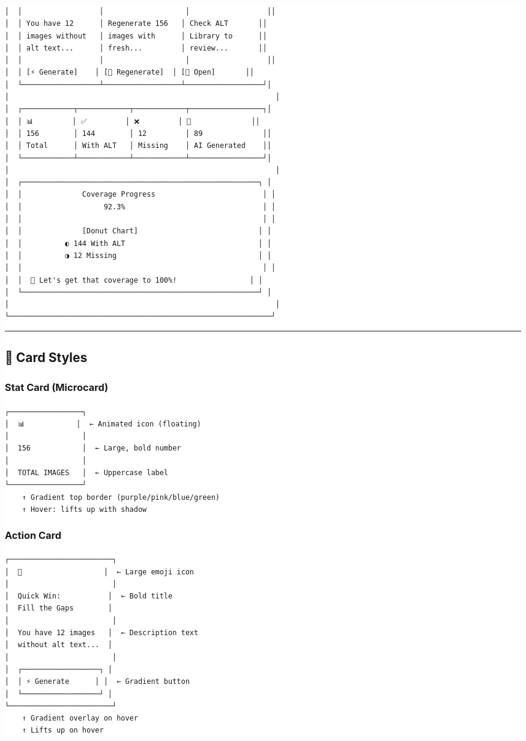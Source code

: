 ```
│  │                  │                   │                  ││
│  │ You have 12      │ Regenerate 156   │ Check ALT       ││
│  │ images without   │ images with      │ Library to      ││
│  │ alt text...      │ fresh...         │ review...       ││
│  │                  │                   │                  ││
│  │ [⚡ Generate]    │ [🔄 Regenerate]  │ [👀 Open]       ││
│  └──────────────────┴──────────────────┴──────────────────┘│
│                                                              │
│  ┌────────────┬────────────┬────────────┬─────────────────┐│
│  │ 📊         │ ✅         │ ❌         │ 🤖              ││
│  │ 156        │ 144        │ 12         │ 89              ││
│  │ Total      │ With ALT   │ Missing    │ AI Generated    ││
│  └────────────┴────────────┴────────────┴─────────────────┘│
│                                                              │
│  ┌───────────────────────────────────────────────────────┐ │
│  │              Coverage Progress                         │ │
│  │                   92.3%                                │ │
│  │                                                        │ │
│  │              [Donut Chart]                            │ │
│  │          ◐ 144 With ALT                               │ │
│  │          ◑ 12 Missing                                 │ │
│  │                                                        │ │
│  │  🎯 Let's get that coverage to 100%!                 │ │
│  └───────────────────────────────────────────────────────┘ │
│                                                              │
└─────────────────────────────────────────────────────────────┘
```

---

## 🎴 Card Styles

### Stat Card (Microcard)

```
┌─────────────────┐
│  📊            │  ← Animated icon (floating)
│                 │
│  156            │  ← Large, bold number
│                 │
│  TOTAL IMAGES   │  ← Uppercase label
└─────────────────┘
    ↑ Gradient top border (purple/pink/blue/green)
    ↑ Hover: lifts up with shadow
```

### Action Card

```
┌────────────────────────┐
│  🎯                   │  ← Large emoji icon
│                        │
│  Quick Win:           │  ← Bold title
│  Fill the Gaps        │
│                        │
│  You have 12 images   │  ← Description text
│  without alt text...  │
│                        │
│  ┌──────────────────┐ │
│  │ ⚡ Generate      │ │  ← Gradient button
│  └──────────────────┘ │
└────────────────────────┘
    ↑ Gradient overlay on hover
    ↑ Lifts up on hover
```